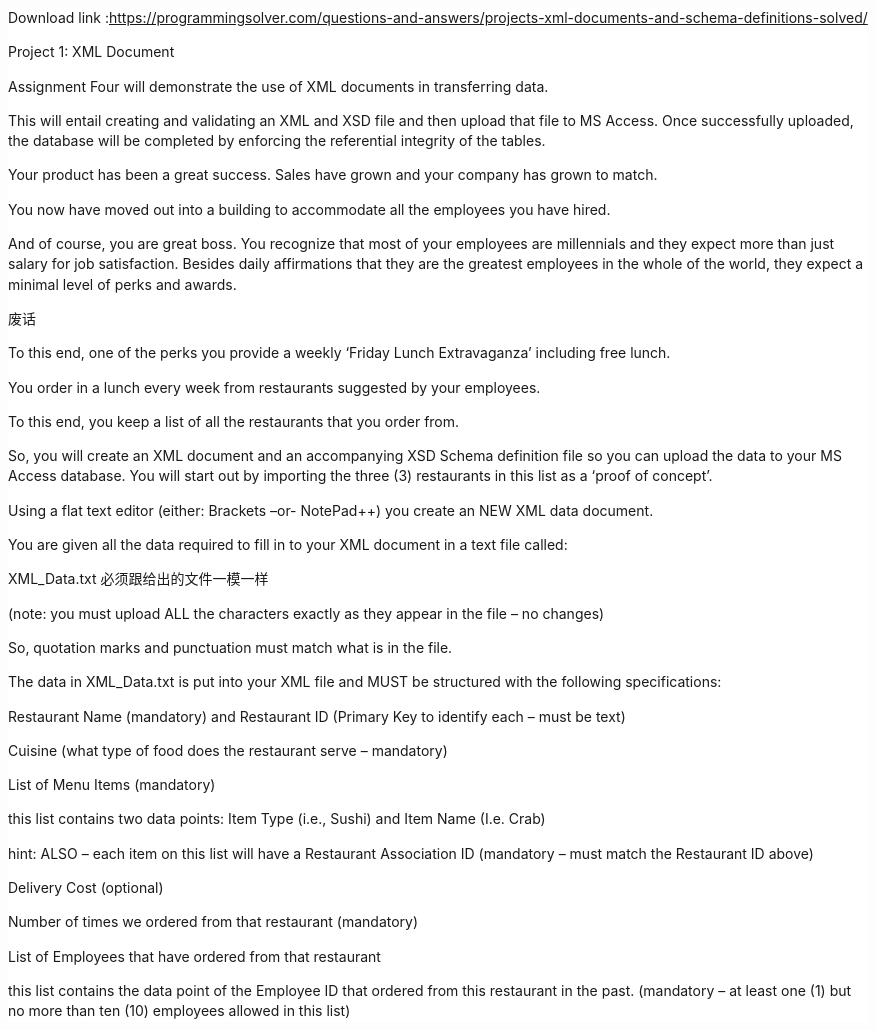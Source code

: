 Download link :https://programmingsolver.com/questions-and-answers/projects-xml-documents-and-schema-definitions-solved/

Project 1: XML Document

Assignment Four will demonstrate the use of XML documents in transferring data.

This will entail creating and validating an XML and XSD file and then upload that file to MS Access. Once successfully uploaded, the database will be completed by enforcing the referential integrity of the tables.

Your product has been a great success. Sales have grown and your company has grown to match.

You now have moved out into a building to accommodate all the employees you have hired.

And of course, you are great boss. You recognize that most of your employees are millennials and they expect more than just salary for job satisfaction. Besides daily affirmations that they are the greatest employees in the whole of the world, they expect a minimal level of perks and awards.

废话

To this end, one of the perks you provide a weekly ‘Friday Lunch Extravaganza’ including free lunch.

You order in a lunch every week from restaurants suggested by your employees.

To this end, you keep a list of all the restaurants that you order from.

So, you will create an XML document and an accompanying XSD Schema definition file so you can upload the data to your MS Access database. You will start out by importing the three (3) restaurants in this list as a ‘proof of concept’.

Using a flat text editor (either: Brackets –or- NotePad++) you create an NEW XML data document.

You are given all the data required to fill in to your XML document in a text file called:

XML_Data.txt 必须跟给出的文件一模一样

(note: you must upload ALL the characters exactly as they appear in the file – no changes)

So, quotation marks and punctuation must match what is in the file.

The data in XML_Data.txt is put into your XML file and MUST be structured with the following specifications:

Restaurant Name (mandatory) and Restaurant ID (Primary Key to identify each – must be text)

Cuisine (what type of food does the restaurant serve – mandatory)

List of Menu Items (mandatory)

this list contains two data points: Item Type (i.e., Sushi) and Item Name (I.e. Crab)

hint: ALSO – each item on this list will have a Restaurant Association ID (mandatory – must match the Restaurant ID above)

Delivery Cost (optional)

Number of times we ordered from that restaurant (mandatory)

List of Employees that have ordered from that restaurant

this list contains the data point of the Employee ID that ordered from this restaurant in the past. (mandatory – at least one (1) but no more than ten (10) employees allowed in this list)
